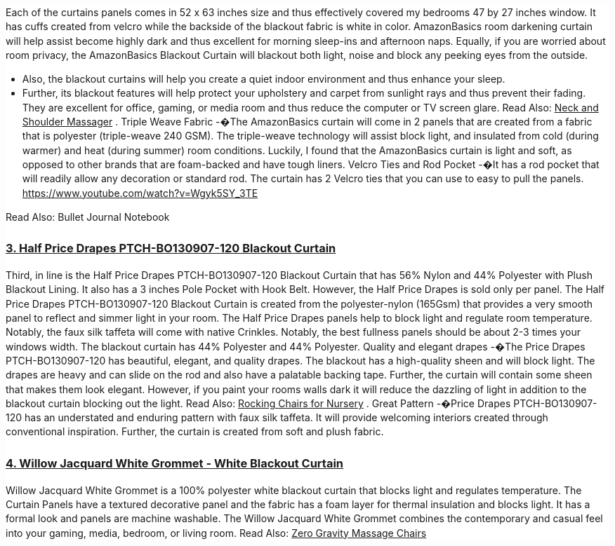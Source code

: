 Each of the curtains panels comes in 52 x 63 inches size and thus effectively covered my bedrooms 47
by 27 inches window. It has cuffs created from velcro while the backside of the blackout fabric is white in color.
AmazonBasics
room darkening curtain will help assist become highly dark and thus excellent for morning sleep-ins and afternoon naps.
Equally, if you are worried about room privacy, the
AmazonBasics
Blackout Curtain will blackout both light, noise and block any peeking eyes from the outside.
- Also, the blackout curtains will help you create a quiet indoor environment and thus enhance your sleep.
- Further, its blackout features will help protect your upholstery and carpet from sunlight rays and thus prevent their fading.
They are excellent for office, gaming, or media room and thus reduce the computer or TV screen glare. Read Also:
[Neck and Shoulder Massager](https://pestpolicy.com/best-neck-and-shoulder-massager/)
.
Triple Weave Fabric -�The AmazonBasics curtain will come in 2 panels that are created from a fabric that is polyester (triple-weave 240 GSM).
The triple-weave technology will assist block light, and insulated from cold (during warmer) and heat (during summer) room conditions.
Luckily, I found that the AmazonBasics curtain is light and soft, as opposed to other brands that are foam-backed and have tough liners.
Velcro Ties and Rod Pocket -�It has a rod pocket that will readily allow any decoration or standard rod. The curtain has 2 Velcro ties that you can use to easy to pull the panels.
https://www.youtube.com/watch?v=Wgyk5SY_3TE

Read Also:
Bullet Journal Notebook
### [3. Half Price Drapes PTCH-BO130907-120 Blackout Curtain](https://www.amazon.com/dp/B00KGYG2R0/?tag=p-policy-20)
Third, in line is the Half Price Drapes PTCH-BO130907-120 Blackout Curtain that has 56% Nylon and 44% Polyester with Plush Blackout Lining.
It also has a 3 inches Pole Pocket with Hook Belt. However, the Half Price Drapes is sold only per panel.
The Half Price Drapes PTCH-BO130907-120 Blackout Curtain is created from the polyester-nylon (165Gsm) that provides a very smooth panel to reflect and simmer light in your room.
The Half Price Drapes panels help to block light and regulate room temperature. Notably, the faux silk taffeta will come with native Crinkles.
Notably, the best fullness panels should be about 2-3 times your windows width. The blackout curtain has 44% Polyester and 44% Polyester.
Quality and elegant drapes -�The Price Drapes PTCH-BO130907-120 has beautiful, elegant, and quality drapes. The blackout has a high-quality sheen and will block light.
The drapes are heavy and can slide on the rod and also have a palatable backing tape. Further, the curtain will contain some sheen that makes them look elegant.
However, if you paint your rooms walls dark it will reduce the dazzling of light in addition to the blackout curtain blocking out the light. Read Also:
[Rocking Chairs for Nursery](https://pestpolicy.com/best-rocking-chairs-for-nursery/)
.
Great Pattern -�Price Drapes PTCH-BO130907-120 has an understated and enduring pattern with faux silk taffeta.
It will provide welcoming interiors created through conventional inspiration. Further, the curtain is created from soft and plush fabric.
### [4. Willow Jacquard White Grommet - White Blackout Curtain](https://www.amazon.com/dp/B06XYJM8MG/?tag=p-policy-20)
Willow Jacquard White Grommet is a 100% polyester white blackout curtain that blocks light and regulates temperature.
The Curtain Panels have a textured decorative panel and the fabric has a foam layer for thermal insulation and blocks light. It has a formal look and panels are machine washable.
The Willow Jacquard White Grommet combines the contemporary and casual feel into your gaming, media, bedroom, or living room. Read Also:
[Zero Gravity Massage Chairs](https://pestpolicy.com/best-zero-gravity-massage-chairs/)